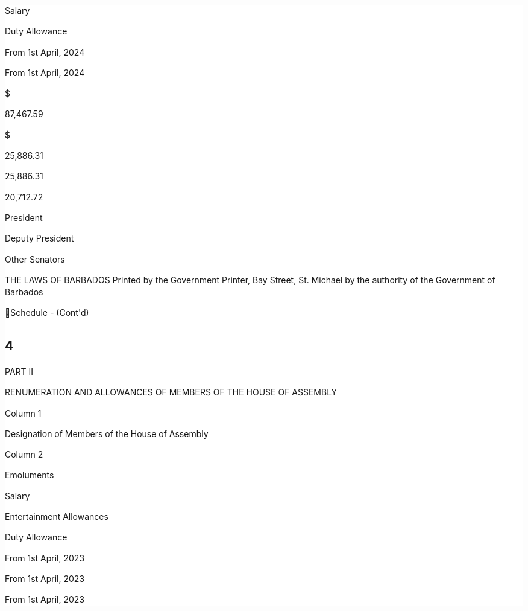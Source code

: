 Salary

Duty Allowance

From 1st April, 2024

From 1st April, 2024

$

87,467.59

$

25,886.31

25,886.31

20,712.72

President

Deputy President

Other Senators

THE LAWS OF BARBADOS
Printed by the Government Printer, Bay Street, St. Michael
by the authority of the Government of Barbados

Schedule - (Cont'd)

## 4

PART II

RENUMERATION AND ALLOWANCES OF
MEMBERS OF THE HOUSE OF ASSEMBLY

Column 1

Designation of
 Members of the
House of Assembly

Column 2

Emoluments

Salary

Entertainment
Allowances

  Duty
Allowance

From 1st April, 2023

From 1st April, 2023

From 1st April, 2023
